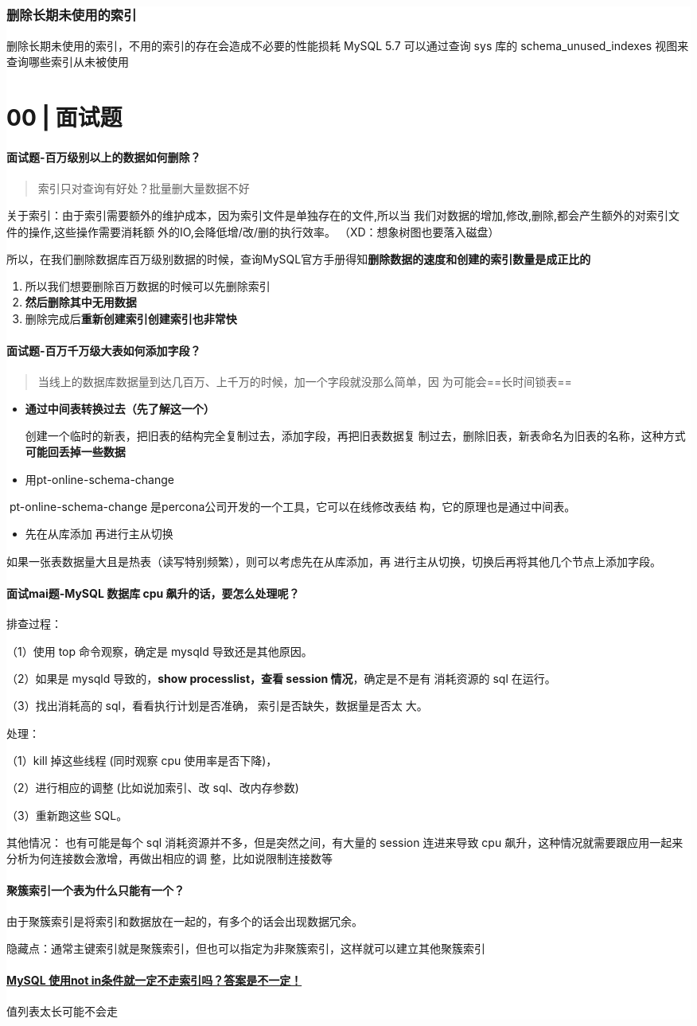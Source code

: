 

### 删除长期未使用的索引

删除长期未使用的索引，不用的索引的存在会造成不必要的性能损耗 MySQL 5.7 可以通过查询 sys 库的 schema_unused_indexes 视图来查询哪些索引从未被使用





# 00 | 面试题

#### 面试题-百万级别以上的数据如何删除？ 

> 索引只对查询有好处？批量删大量数据不好

关于索引：由于索引需要额外的维护成本，因为索引文件是单独存在的文件,所以当 我们对数据的增加,修改,删除,都会产生额外的对索引文件的操作,这些操作需要消耗额 外的IO,会降低增/改/删的执行效率。 （XD：想象树图也要落入磁盘）

所以，在我们删除数据库百万级别数据的时候，查询MySQL官方手册得知**删除数据的速度和创建的索引数量是成正比的**

1. 所以我们想要删除百万数据的时候可以先删除索引 
2. **然后删除其中无用数据** 
3. 删除完成后**重新创建索引创建索引也非常快**

#### 面试题-百万千万级大表如何添加字段？

> 当线上的数据库数据量到达几百万、上千万的时候，加一个字段就没那么简单，因 为可能会==长时间锁表==

* **通过中间表转换过去（先了解这一个）**

  创建一个临时的新表，把旧表的结构完全复制过去，添加字段，再把旧表数据复 制过去，删除旧表，新表命名为旧表的名称，这种方式**可能回丢掉一些数据**

* 用pt-online-schema-change 

​	pt-online-schema-change 是percona公司开发的一个工具，它可以在线修改表结 构，它的原理也是通过中间表。 

* 先在从库添加 再进行主从切换 

​	如果一张表数据量大且是热表（读写特别频繁），则可以考虑先在从库添加，再 进行主从切换，切换后再将其他几个节点上添加字段。

#### 面试mai题-MySQL 数据库 cpu 飙升的话，要怎么处理呢？ 

排查过程： 

（1）使用 top 命令观察，确定是 mysqld 导致还是其他原因。 

（2）如果是 mysqld 导致的，**show processlist，查看 session 情况**，确定是不是有 消耗资源的 sql 在运行。 

（3）找出消耗高的 sql，看看执行计划是否准确， 索引是否缺失，数据量是否太 大。 

处理： 

（1）kill 掉这些线程 (同时观察 cpu 使用率是否下降)， 

（2）进行相应的调整 (比如说加索引、改 sql、改内存参数) 

（3）重新跑这些 SQL。 

其他情况： 也有可能是每个 sql 消耗资源并不多，但是突然之间，有大量的 session 连进来导致 cpu 飙升，这种情况就需要跟应用一起来分析为何连接数会激增，再做出相应的调 整，比如说限制连接数等



#### 聚簇索引一个表为什么只能有一个？

由于聚簇索引是将索引和数据放在一起的，有多个的话会出现数据冗余。

隐藏点：通常主键索引就是聚簇索引，但也可以指定为非聚簇索引，这样就可以建立其他聚簇索引



#### [MySQL 使用not in条件就一定不走索引吗？答案是不一定！](https://blog.csdn.net/weixin_38924697/article/details/119980350)

值列表太长可能不会走
